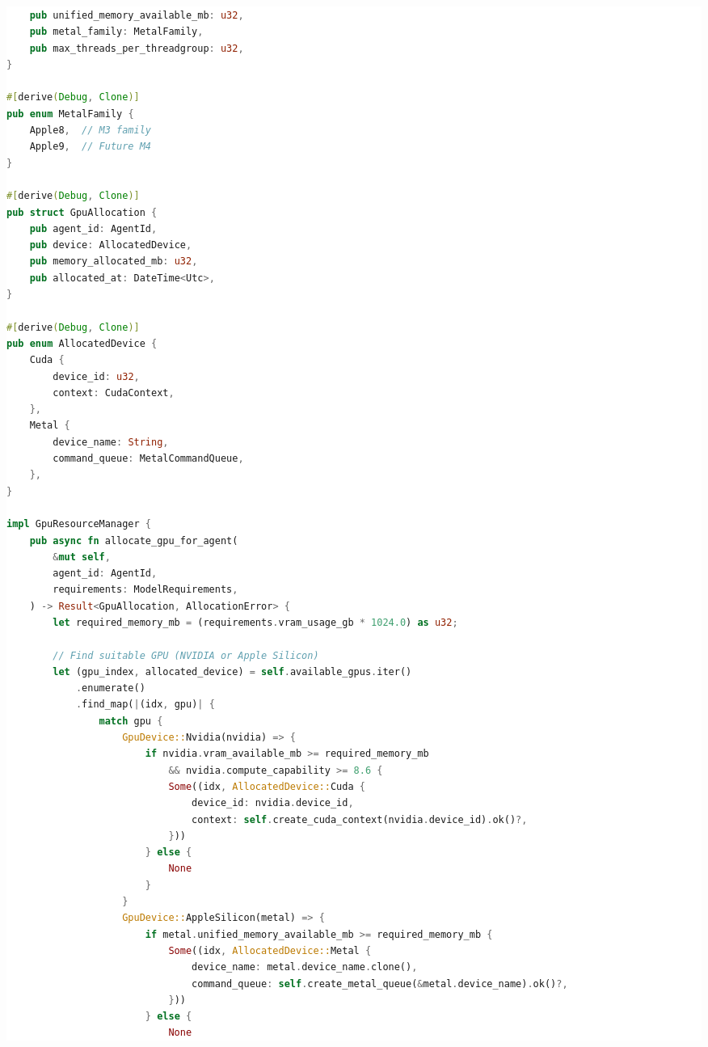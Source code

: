 ```rust
    pub unified_memory_available_mb: u32,
    pub metal_family: MetalFamily,
    pub max_threads_per_threadgroup: u32,
}

#[derive(Debug, Clone)]
pub enum MetalFamily {
    Apple8,  // M3 family
    Apple9,  // Future M4
}

#[derive(Debug, Clone)]
pub struct GpuAllocation {
    pub agent_id: AgentId,
    pub device: AllocatedDevice,
    pub memory_allocated_mb: u32,
    pub allocated_at: DateTime<Utc>,
}

#[derive(Debug, Clone)]
pub enum AllocatedDevice {
    Cuda {
        device_id: u32,
        context: CudaContext,
    },
    Metal {
        device_name: String,
        command_queue: MetalCommandQueue,
    },
}

impl GpuResourceManager {
    pub async fn allocate_gpu_for_agent(
        &mut self,
        agent_id: AgentId,
        requirements: ModelRequirements,
    ) -> Result<GpuAllocation, AllocationError> {
        let required_memory_mb = (requirements.vram_usage_gb * 1024.0) as u32;
        
        // Find suitable GPU (NVIDIA or Apple Silicon)
        let (gpu_index, allocated_device) = self.available_gpus.iter()
            .enumerate()
            .find_map(|(idx, gpu)| {
                match gpu {
                    GpuDevice::Nvidia(nvidia) => {
                        if nvidia.vram_available_mb >= required_memory_mb
                            && nvidia.compute_capability >= 8.6 {
                            Some((idx, AllocatedDevice::Cuda {
                                device_id: nvidia.device_id,
                                context: self.create_cuda_context(nvidia.device_id).ok()?,
                            }))
                        } else {
                            None
                        }
                    }
                    GpuDevice::AppleSilicon(metal) => {
                        if metal.unified_memory_available_mb >= required_memory_mb {
                            Some((idx, AllocatedDevice::Metal {
                                device_name: metal.device_name.clone(),
                                command_queue: self.create_metal_queue(&metal.device_name).ok()?,
                            }))
                        } else {
                            None
```